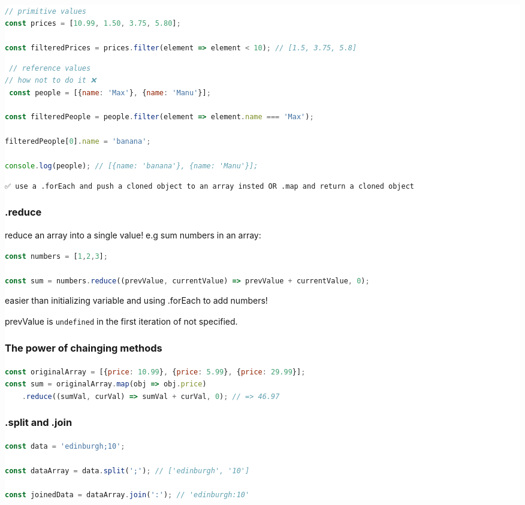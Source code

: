 ```js
// primitive values
const prices = [10.99, 1.50, 3.75, 5.80];

const filteredPrices = prices.filter(element => element < 10); // [1.5, 3.75, 5.8]
```

```js
 // reference values
// how not to do it ❌
 const people = [{name: 'Max'}, {name: 'Manu'}];

const filteredPeople = people.filter(element => element.name === 'Max');

filteredPeople[0].name = 'banana';

console.log(people); // [{name: 'banana'}, {name: 'Manu'}];
```

````
✅ use a .forEach and push a cloned object to an array insted OR .map and return a cloned object
````



### .reduce

reduce an array into a single value! e.g sum numbers in an array:


````js
const numbers = [1,2,3];

const sum = numbers.reduce((prevValue, currentValue) => prevValue + currentValue, 0);
````

easier than initializing variable and using .forEach to add numbers!

prevValue is `undefined` in the first iteration of not specified.

### The power of chainging methods

```js
const originalArray = [{price: 10.99}, {price: 5.99}, {price: 29.99}];
const sum = originalArray.map(obj => obj.price)
    .reduce((sumVal, curVal) => sumVal + curVal, 0); // => 46.97
```

### .split and .join

````js
const data = 'edinburgh;10';

const dataArray = data.split(';'); // ['edinburgh', '10']

const joinedData = dataArray.join(':'); // 'edinburgh:10'
````
